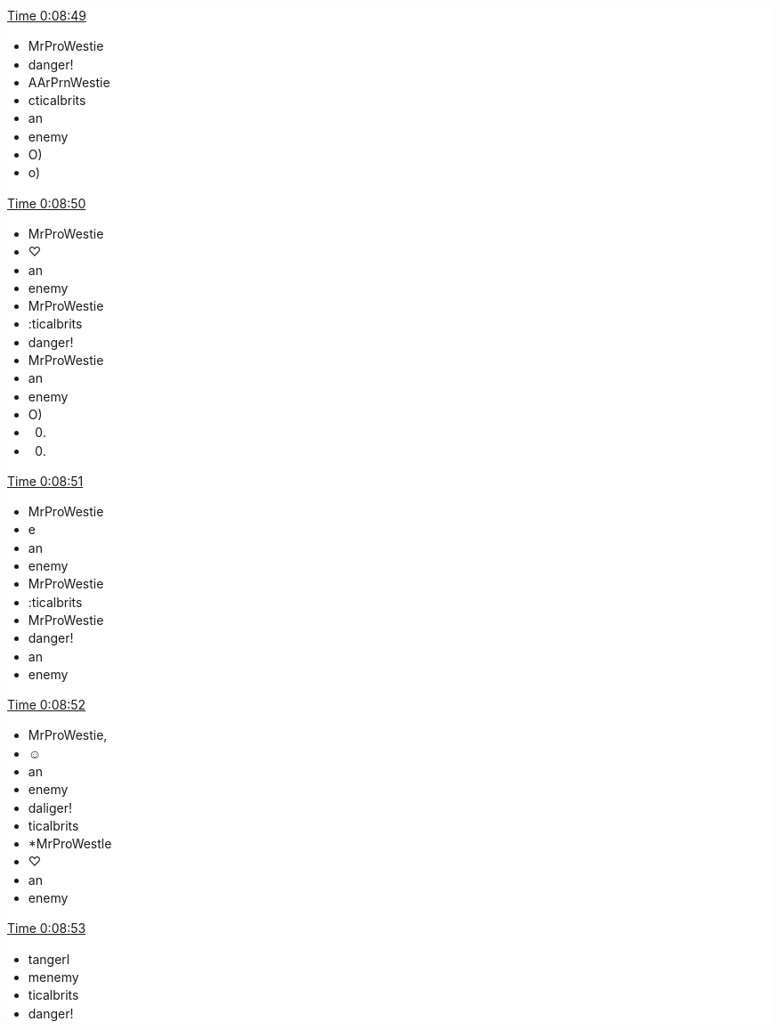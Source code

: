  [Time 0:08:49](https://youtu.be/ch4zjx7LwVE?t=524) 
- MrProWestie 
- danger! 
- AArPrnWestie 
- cticalbrits 
- an 
- enemy 
- O) 
- o) 

 [Time 0:08:50](https://youtu.be/ch4zjx7LwVE?t=525) 
- MrProWestie 
- ♡ 
- an 
- enemy 
- MrProWestie 
- :ticalbrits 
- danger! 
- MrProWestie 
- an 
- enemy 
- O) 
- 0) 
- 0) 

 [Time 0:08:51](https://youtu.be/ch4zjx7LwVE?t=526) 
- MrProWestie 
- e 
- an 
- enemy 
- MrProWestie 
- :ticalbrits 
- MrProWestie 
- danger! 
- an 
- enemy 

 [Time 0:08:52](https://youtu.be/ch4zjx7LwVE?t=527) 
- MrProWestie, 
- ☺ 
- an 
- enemy 
- daliger! 
- ticalbrits 
- *MrProWestle 
- ♡ 
- an 
- enemy 

 [Time 0:08:53](https://youtu.be/ch4zjx7LwVE?t=528) 
- tangerl 
- menemy 
- ticalbrits 
- danger! 
